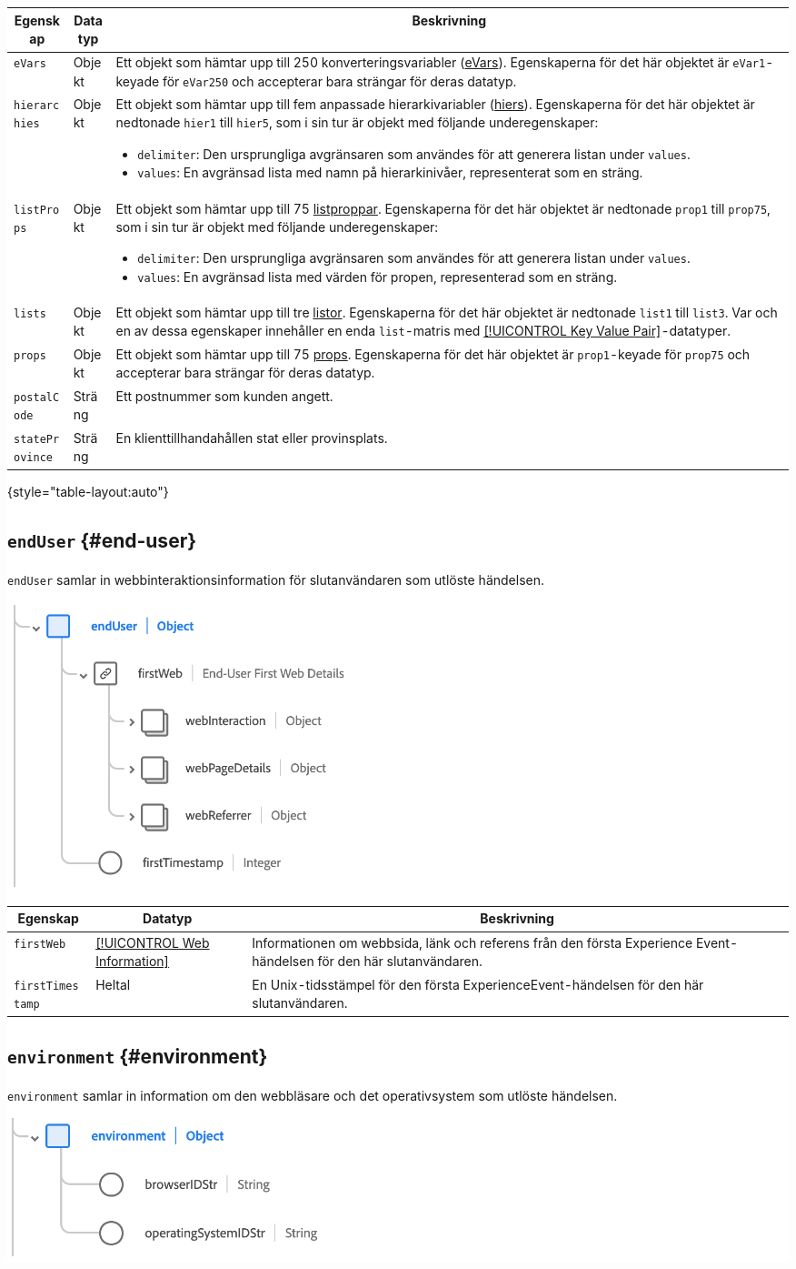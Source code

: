 | Egenskap | Datatyp | Beskrivning |
| --- | --- | --- |
| `eVars` | Objekt | Ett objekt som hämtar upp till 250 konverteringsvariabler ([eVars](https://experienceleague.adobe.com/docs/analytics/components/dimensions/evar.html?lang=sv-SE)). Egenskaperna för det här objektet är `eVar1`-keyade för `eVar250` och accepterar bara strängar för deras datatyp. |
| `hierarchies` | Objekt | Ett objekt som hämtar upp till fem anpassade hierarkivariabler ([hiers](https://experienceleague.adobe.com/docs/analytics/implementation/vars/page-vars/hier.html?lang=sv-SE)). Egenskaperna för det här objektet är nedtonade `hier1` till `hier5`, som i sin tur är objekt med följande underegenskaper:<ul><li>`delimiter`: Den ursprungliga avgränsaren som användes för att generera listan under `values`.</li><li>`values`: En avgränsad lista med namn på hierarkinivåer, representerat som en sträng.</li></ul> |
| `listProps` | Objekt | Ett objekt som hämtar upp till 75 [listproppar](https://experienceleague.adobe.com/docs/analytics/implementation/vars/page-vars/prop.html?lang=sv-SE#list-props). Egenskaperna för det här objektet är nedtonade `prop1` till `prop75`, som i sin tur är objekt med följande underegenskaper:<ul><li>`delimiter`: Den ursprungliga avgränsaren som användes för att generera listan under `values`.</li><li>`values`: En avgränsad lista med värden för propen, representerad som en sträng.</li></ul> |
| `lists` | Objekt | Ett objekt som hämtar upp till tre [listor](https://experienceleague.adobe.com/docs/analytics/implementation/vars/page-vars/list.html?lang=sv-SE). Egenskaperna för det här objektet är nedtonade `list1` till `list3`. Var och en av dessa egenskaper innehåller en enda `list`-matris med [[!UICONTROL Key Value Pair]](../../data-types/key-value-pair.md)-datatyper. |
| `props` | Objekt | Ett objekt som hämtar upp till 75 [props](https://experienceleague.adobe.com/docs/analytics/implementation/vars/page-vars/prop.html?lang=sv-SE). Egenskaperna för det här objektet är `prop1`-keyade för `prop75` och accepterar bara strängar för deras datatyp. |
| `postalCode` | Sträng | Ett postnummer som kunden angett. |
| `stateProvince` | Sträng | En klienttillhandahållen stat eller provinsplats. |

{style="table-layout:auto"}

## `endUser` {#end-user}

`endUser` samlar in webbinteraktionsinformation för slutanvändaren som utlöste händelsen.

![endUser-fält](../../images/field-groups/analytics-full-extension/endUser.png)

| Egenskap | Datatyp | Beskrivning |
| --- | --- | --- |
| `firstWeb` | [[!UICONTROL Web Information]](../../data-types/web-information.md) | Informationen om webbsida, länk och referens från den första Experience Event-händelsen för den här slutanvändaren. |
| `firstTimestamp` | Heltal | En Unix-tidsstämpel för den första ExperienceEvent-händelsen för den här slutanvändaren. |

## `environment` {#environment}

`environment` samlar in information om den webbläsare och det operativsystem som utlöste händelsen.

![miljöfält](../../images/field-groups/analytics-full-extension/environment.png)
